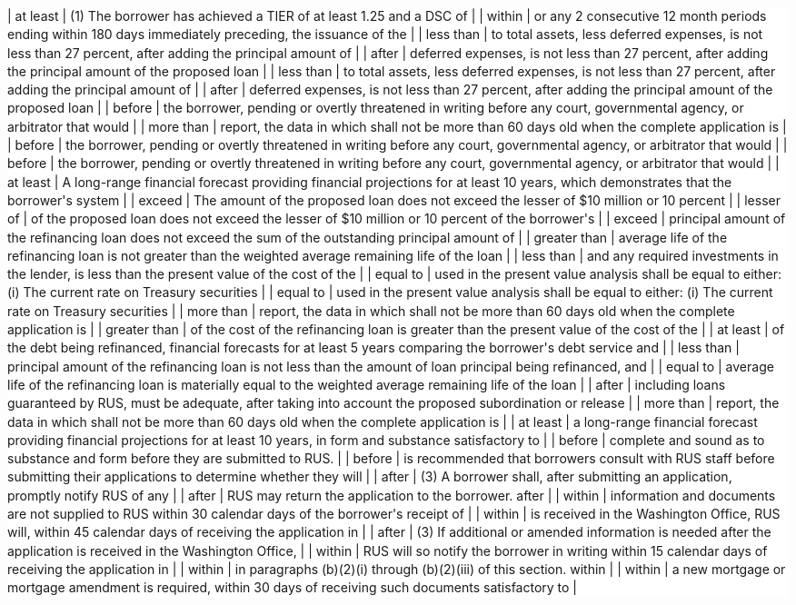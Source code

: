 | at least                 | (1) The borrower has achieved a TIER of at least  1.25 and a DSC of                                                                  |
| within                   | or any 2 consecutive 12 month periods ending within 180 days immediately preceding, the issuance of the                              |
| less than                | to total assets, less deferred expenses, is not less than 27 percent, after adding the principal amount of                           |
| after                    | deferred expenses, is not less than 27 percent, after adding the principal amount of the proposed loan                               |
| less than                | to total assets, less deferred expenses, is not less than 27 percent, after adding the principal amount of                           |
| after                    | deferred expenses, is not less than 27 percent, after adding the principal amount of the proposed loan                               |
| before                   | the borrower, pending or overtly threatened in writing before any court, governmental agency, or arbitrator that would               |
| more than                | report, the data in which shall not be more than 60 days old when the complete application is                                        |
| before                   | the borrower, pending or overtly threatened in writing before any court, governmental agency, or arbitrator that would               |
| before                   | the borrower, pending or overtly threatened in writing before any court, governmental agency, or arbitrator that would               |
| at least                 | A long-range financial forecast providing financial projections for at least 10 years, which demonstrates that the borrower's system |
| exceed                   | The amount of the proposed loan does not exceed the lesser of $10 million or 10 percent                                              |
| lesser of                | of the proposed loan does not exceed the lesser of $10 million or 10 percent of the borrower's                                       |
| exceed                   | principal amount of the refinancing loan does not exceed the sum of the outstanding principal amount of                              |
| greater than             | average life of the refinancing loan is not greater than the weighted average remaining life of the loan                             |
| less than                | and any required investments in the lender, is less than the present value of the cost of the                                        |
| equal to                 | used in the present value analysis shall be equal to either: (i) The current rate on Treasury securities                             |
| equal to                 | used in the present value analysis shall be equal to either: (i) The current rate on Treasury securities                             |
| more than                | report, the data in which shall not be more than 60 days old when the complete application is                                        |
| greater than             | of the cost of the refinancing loan is greater than the present value of the cost of the                                             |
| at least                 | of the debt being refinanced, financial forecasts for at least 5 years comparing the borrower's debt service and                     |
| less than                | principal amount of the refinancing loan is not less than the amount of loan principal being refinanced, and                         |
| equal to                 | average life of the refinancing loan is materially equal to the weighted average remaining life of the loan                          |
| after                    | including loans guaranteed by RUS, must be adequate, after taking into account the proposed subordination or release                 |
| more than                | report, the data in which shall not be more than 60 days old when the complete application is                                        |
| at least                 | a long-range financial forecast providing financial projections for at least 10 years, in form and substance satisfactory to         |
| before                   | complete and sound as to substance and form before  they are submitted to RUS.                                                       |
| before                   | is recommended that borrowers consult with RUS staff before submitting their applications to determine whether they will             |
| after                    | (3) A borrower shall,  after submitting an application, promptly notify RUS of any                                                   |
| after                    | RUS may return the application to the borrower. after                                                                                |
| within                   | information and documents are not supplied to RUS within 30 calendar days of the borrower's receipt of                               |
| within                   | is received in the Washington Office, RUS will, within 45 calendar days of receiving the application in                              |
| after                    | (3) If additional or amended information is needed  after the application is received in the Washington Office,                      |
| within                   | RUS will so notify the borrower in writing within 15 calendar days of receiving the application in                                   |
| within                   | in paragraphs (b)(2)(i) through (b)(2)(iii) of this section. within                                                                  |
| within                   | a new mortgage or mortgage amendment is required, within 30 days of receiving such documents satisfactory to                         |